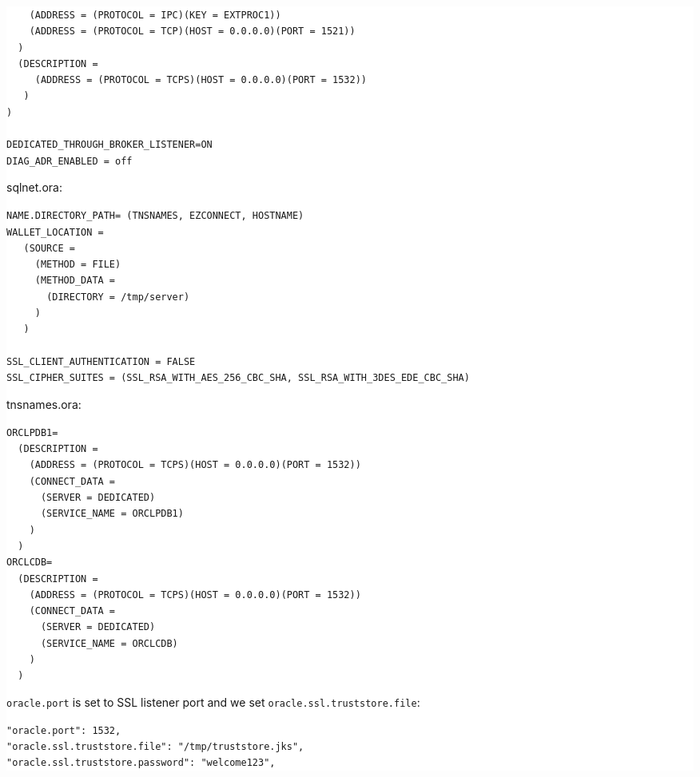 ```
    (ADDRESS = (PROTOCOL = IPC)(KEY = EXTPROC1))
    (ADDRESS = (PROTOCOL = TCP)(HOST = 0.0.0.0)(PORT = 1521))
  )
  (DESCRIPTION =
     (ADDRESS = (PROTOCOL = TCPS)(HOST = 0.0.0.0)(PORT = 1532))
   )
)

DEDICATED_THROUGH_BROKER_LISTENER=ON
DIAG_ADR_ENABLED = off
```

sqlnet.ora:

```
NAME.DIRECTORY_PATH= (TNSNAMES, EZCONNECT, HOSTNAME)
WALLET_LOCATION =
   (SOURCE =
     (METHOD = FILE)
     (METHOD_DATA =
       (DIRECTORY = /tmp/server)
     )
   )

SSL_CLIENT_AUTHENTICATION = FALSE
SSL_CIPHER_SUITES = (SSL_RSA_WITH_AES_256_CBC_SHA, SSL_RSA_WITH_3DES_EDE_CBC_SHA)
```

tnsnames.ora:

```
ORCLPDB1=
  (DESCRIPTION =
    (ADDRESS = (PROTOCOL = TCPS)(HOST = 0.0.0.0)(PORT = 1532))
    (CONNECT_DATA =
      (SERVER = DEDICATED)
      (SERVICE_NAME = ORCLPDB1)
    )
  )
ORCLCDB=
  (DESCRIPTION =
    (ADDRESS = (PROTOCOL = TCPS)(HOST = 0.0.0.0)(PORT = 1532))
    (CONNECT_DATA =
      (SERVER = DEDICATED)
      (SERVICE_NAME = ORCLCDB)
    )
  )
```

`oracle.port` is set to SSL listener port and we set `oracle.ssl.truststore.file`:

```
"oracle.port": 1532,
"oracle.ssl.truststore.file": "/tmp/truststore.jks",
"oracle.ssl.truststore.password": "welcome123",
```
